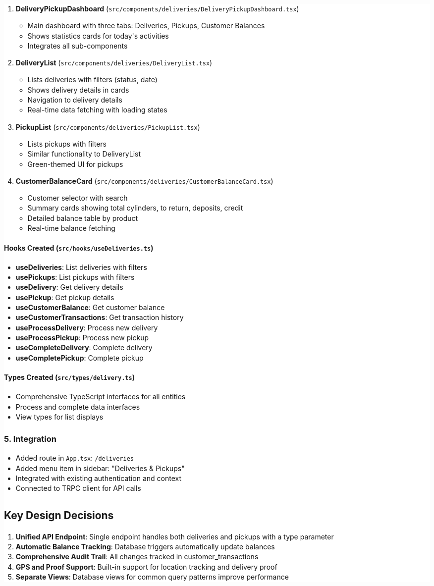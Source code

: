 1. **DeliveryPickupDashboard** (`src/components/deliveries/DeliveryPickupDashboard.tsx`)
   - Main dashboard with three tabs: Deliveries, Pickups, Customer Balances
   - Shows statistics cards for today's activities
   - Integrates all sub-components

2. **DeliveryList** (`src/components/deliveries/DeliveryList.tsx`)
   - Lists deliveries with filters (status, date)
   - Shows delivery details in cards
   - Navigation to delivery details
   - Real-time data fetching with loading states

3. **PickupList** (`src/components/deliveries/PickupList.tsx`)
   - Lists pickups with filters
   - Similar functionality to DeliveryList
   - Green-themed UI for pickups

4. **CustomerBalanceCard** (`src/components/deliveries/CustomerBalanceCard.tsx`)
   - Customer selector with search
   - Summary cards showing total cylinders, to return, deposits, credit
   - Detailed balance table by product
   - Real-time balance fetching

#### Hooks Created (`src/hooks/useDeliveries.ts`)

- **useDeliveries**: List deliveries with filters
- **usePickups**: List pickups with filters
- **useDelivery**: Get delivery details
- **usePickup**: Get pickup details
- **useCustomerBalance**: Get customer balance
- **useCustomerTransactions**: Get transaction history
- **useProcessDelivery**: Process new delivery
- **useProcessPickup**: Process new pickup
- **useCompleteDelivery**: Complete delivery
- **useCompletePickup**: Complete pickup

#### Types Created (`src/types/delivery.ts`)

- Comprehensive TypeScript interfaces for all entities
- Process and complete data interfaces
- View types for list displays

### 5. Integration

- Added route in `App.tsx`: `/deliveries`
- Added menu item in sidebar: "Deliveries & Pickups"
- Integrated with existing authentication and context
- Connected to TRPC client for API calls

## Key Design Decisions

1. **Unified API Endpoint**: Single endpoint handles both deliveries and pickups with a type parameter
2. **Automatic Balance Tracking**: Database triggers automatically update balances
3. **Comprehensive Audit Trail**: All changes tracked in customer_transactions
4. **GPS and Proof Support**: Built-in support for location tracking and delivery proof
5. **Separate Views**: Database views for common query patterns improve performance
